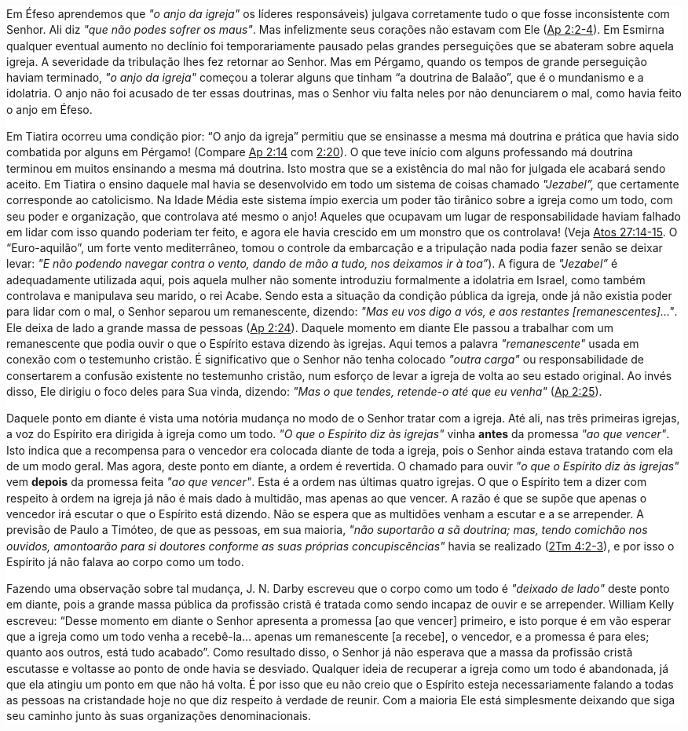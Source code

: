 Em Éfeso aprendemos que _&quot;o anjo da igreja&quot;_ os líderes responsáveis) julgava corretamente tudo o que fosse inconsistente com Senhor. Ali diz _&quot;que não podes sofrer os maus&quot;_. Mas infelizmente seus corações não estavam com Ele ([Ap 2:2-4](http://bibliaonline.com.br/acf/ap/2/2-4)). Em Esmirna qualquer eventual aumento no declínio foi temporariamente pausado pelas grandes perseguições que se abateram sobre aquela igreja. A severidade da tribulação lhes fez retornar ao Senhor. Mas em Pérgamo, quando os tempos de grande perseguição haviam terminado, _&quot;o anjo da igreja&quot;_ começou a tolerar alguns que tinham “a doutrina de Balaão”, que é o mundanismo e a idolatria. O anjo não foi acusado de ter essas doutrinas, mas o Senhor viu falta neles por não denunciarem o mal, como havia feito o anjo em Éfeso.

Em Tiatira ocorreu uma condição pior: “O anjo da igreja” permitiu que se ensinasse a mesma má doutrina e prática que havia sido combatida por alguns em Pérgamo! (Compare [Ap 2:14](http://bibliaonline.com.br/acf/ap/2/14) com [2:20](http://bibliaonline.com.br/acf/ap/2/20)). O que teve início com alguns professando má doutrina terminou em muitos ensinando a mesma má doutrina. Isto mostra que se a existência do mal não for julgada ele acabará sendo aceito. Em Tiatira o ensino daquele mal havia se desenvolvido em todo um sistema de coisas chamado _&quot;Jezabel”,_ que certamente corresponde ao catolicismo. Na Idade Média este sistema ímpio exercia um poder tão tirânico sobre a igreja como um todo, com seu poder e organização, que controlava até mesmo o anjo! Aqueles que ocupavam um lugar de responsabilidade haviam falhado em lidar com isso quando poderiam ter feito, e agora ele havia crescido em um monstro que os controlava! (Veja [Atos 27:14-15](http://bibliaonline.com.br/acf/atos/27/14-15). O “Euro-aquilão”, um forte vento mediterrâneo, tomou o controle da embarcação e a tripulação nada podia fazer senão se deixar levar: _&quot;E não podendo navegar contra o vento, dando de mão a tudo, nos deixamos ir à toa”_). A figura de _&quot;Jezabel”_ é adequadamente utilizada aqui, pois aquela mulher não somente introduziu formalmente a idolatria em Israel, como também controlava e manipulava seu marido, o rei Acabe. Sendo esta a situação da condição pública da igreja, onde já não existia poder para lidar com o mal, o Senhor separou um remanescente, dizendo: _&quot;Mas eu vos digo a vós, e aos restantes [remanescentes]...&quot;_. Ele deixa de lado a grande massa de pessoas ([Ap 2:24](http://bibliaonline.com.br/acf/ap/2/24)). Daquele momento em diante Ele passou a trabalhar com um remanescente que podia ouvir o que o Espírito estava dizendo às igrejas. Aqui temos a palavra _&quot;remanescente&quot;_ usada em conexão com o testemunho cristão. É significativo que o Senhor não tenha colocado _&quot;outra carga&quot;_ ou responsabilidade de consertarem a confusão existente no testemunho cristão, num esforço de levar a igreja de volta ao seu estado original. Ao invés disso, Ele dirigiu o foco deles para Sua vinda, dizendo: _&quot;Mas o que tendes, retende-o até que eu venha&quot;_ ([Ap 2:25](http://bibliaonline.com.br/acf/ap/2/25)).

Daquele ponto em diante é vista uma notória mudança no modo de o Senhor tratar com a igreja. Até ali, nas três primeiras igrejas, a voz do Espírito era dirigida à igreja como um todo. _&quot;O que o Espírito diz às igrejas&quot;_ vinha **antes** da promessa _&quot;ao que vencer&quot;_. Isto indica que a recompensa para o vencedor era colocada diante de toda a igreja, pois o Senhor ainda estava tratando com ela de um modo geral. Mas agora, deste ponto em diante, a ordem é revertida. O chamado para ouvir _&quot;o que o Espírito diz às igrejas&quot;_ vem **depois** da promessa feita _&quot;ao que vencer&quot;_. Esta é a ordem nas últimas quatro igrejas. O que o Espírito tem a dizer com respeito à ordem na igreja já não é mais dado à multidão, mas apenas ao que vencer. A razão é que se supõe que apenas o vencedor irá escutar o que o Espírito está dizendo. Não se espera que as multidões venham a escutar e a se arrepender. A previsão de Paulo a Timóteo, de que as pessoas, em sua maioria, _&quot;não suportarão a sã doutrina; mas, tendo comichão nos ouvidos, amontoarão para si doutores conforme as suas próprias concupiscências&quot;_ havia se realizado ([2Tm 4:2-3](http://bibliaonline.com.br/acf/2tm/4/2-3)), e por isso o Espírito já não falava ao corpo como um todo.

Fazendo uma observação sobre tal mudança, J. N. Darby escreveu que o corpo como um todo é _&quot;deixado de lado&quot;_ deste ponto em diante, pois a grande massa pública da profissão cristã é tratada como sendo incapaz de ouvir e se arrepender. William Kelly escreveu: “Desse momento em diante o Senhor apresenta a promessa [ao que vencer] primeiro, e isto porque é em vão esperar que a igreja como um todo venha a recebê-la... apenas um remanescente [a recebe], o vencedor, e a promessa é para eles; quanto aos outros, está tudo acabado”. Como resultado disso, o Senhor já não esperava que a massa da profissão cristã escutasse e voltasse ao ponto de onde havia se desviado. Qualquer ideia de recuperar a igreja como um todo é abandonada, já que ela atingiu um ponto em que não há volta. É por isso que eu não creio que o Espírito esteja necessariamente falando a todas as pessoas na cristandade hoje no que diz respeito à verdade de reunir. Com a maioria Ele está simplesmente deixando que siga seu caminho junto às suas organizações denominacionais.
